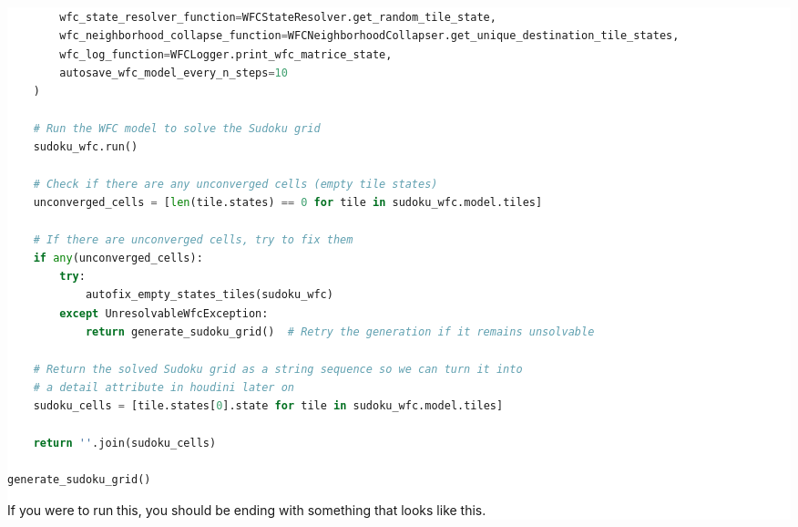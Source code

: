 ```python
        wfc_state_resolver_function=WFCStateResolver.get_random_tile_state,
        wfc_neighborhood_collapse_function=WFCNeighborhoodCollapser.get_unique_destination_tile_states,
        wfc_log_function=WFCLogger.print_wfc_matrice_state,
        autosave_wfc_model_every_n_steps=10
    )

    # Run the WFC model to solve the Sudoku grid
    sudoku_wfc.run()

    # Check if there are any unconverged cells (empty tile states)
    unconverged_cells = [len(tile.states) == 0 for tile in sudoku_wfc.model.tiles]

    # If there are unconverged cells, try to fix them
    if any(unconverged_cells):
        try:
            autofix_empty_states_tiles(sudoku_wfc)
        except UnresolvableWfcException:
            return generate_sudoku_grid()  # Retry the generation if it remains unsolvable

    # Return the solved Sudoku grid as a string sequence so we can turn it into
    # a detail attribute in houdini later on
    sudoku_cells = [tile.states[0].state for tile in sudoku_wfc.model.tiles]
    
    return ''.join(sudoku_cells)

generate_sudoku_grid()
```

If you were to run this, you should be ending with something that looks like this.